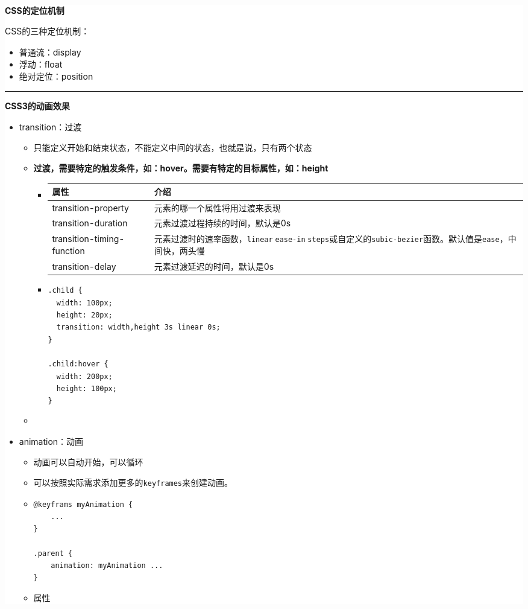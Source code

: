**CSS的定位机制**

CSS的三种定位机制：

- 普通流：display
- 浮动：float
- 绝对定位：position

------

**CSS3的动画效果**

- transition：过渡

  - 只能定义开始和结束状态，不能定义中间的状态，也就是说，只有两个状态

  - **过渡，需要特定的触发条件，如：hover。需要有特定的目标属性，如：height**

    - | 属性                       | 介绍                                                         |
      | -------------------------- | ------------------------------------------------------------ |
      | transition-property        | 元素的哪一个属性将用过渡来表现                               |
      | transition-duration        | 元素过渡过程持续的时间，默认是0s                             |
      | transition-timing-function | 元素过渡时的速率函数，`linear` `ease-in` `steps`或自定义的`subic-bezier`函数。默认值是`ease`，中间快，两头慢 |
      | transition-delay           | 元素过渡延迟的时间，默认是0s                                 |

    - ```
      .child {
      	width: 100px;
      	height: 20px;
      	transition: width,height 3s linear 0s;
      }
      
      .child:hover {
      	width: 200px;
      	height: 100px;
      }
      ```

  - 

- animation：动画

  - 动画可以自动开始，可以循环

  - 可以按照实际需求添加更多的`keyframes`来创建动画。

  - ```
    @keyframs myAnimation {
    	...
    }
    
    .parent {
    	animation: myAnimation ...
    }
    ```

  - 属性
